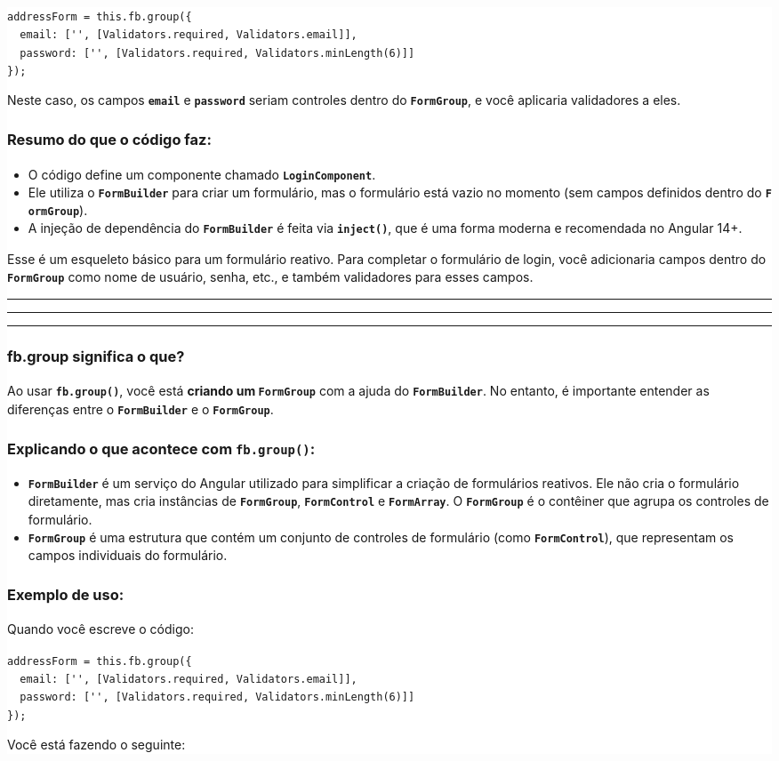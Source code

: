```tsx
addressForm = this.fb.group({
  email: ['', [Validators.required, Validators.email]],
  password: ['', [Validators.required, Validators.minLength(6)]]
});

```

Neste caso, os campos **`email`** e **`password`** seriam controles dentro do **`FormGroup`**, e você aplicaria validadores a eles.

### Resumo do que o código faz:

- O código define um componente chamado **`LoginComponent`**.
- Ele utiliza o **`FormBuilder`** para criar um formulário, mas o formulário está vazio no momento (sem campos definidos dentro do **`FormGroup`**).
- A injeção de dependência do **`FormBuilder`** é feita via **`inject()`**, que é uma forma moderna e recomendada no Angular 14+.

Esse é um esqueleto básico para um formulário reativo. Para completar o formulário de login, você adicionaria campos dentro do **`FormGroup`** como nome de usuário, senha, etc., e também validadores para esses campos.

---

---

---

### fb.group significa o que?

 Ao usar **`fb.group()`**, você está **criando um `FormGroup`** com a ajuda do **`FormBuilder`**. No entanto, é importante entender as diferenças entre o **`FormBuilder`** e o **`FormGroup`**.

### Explicando o que acontece com `fb.group()`:

- **`FormBuilder`** é um serviço do Angular utilizado para simplificar a criação de formulários reativos. Ele não cria o formulário diretamente, mas cria instâncias de **`FormGroup`**, **`FormControl`** e **`FormArray`**. O **`FormGroup`** é o contêiner que agrupa os controles de formulário.
- **`FormGroup`** é uma estrutura que contém um conjunto de controles de formulário (como **`FormControl`**), que representam os campos individuais do formulário.

### Exemplo de uso:

Quando você escreve o código:

```tsx
addressForm = this.fb.group({
  email: ['', [Validators.required, Validators.email]],
  password: ['', [Validators.required, Validators.minLength(6)]]
});

```

Você está fazendo o seguinte:
